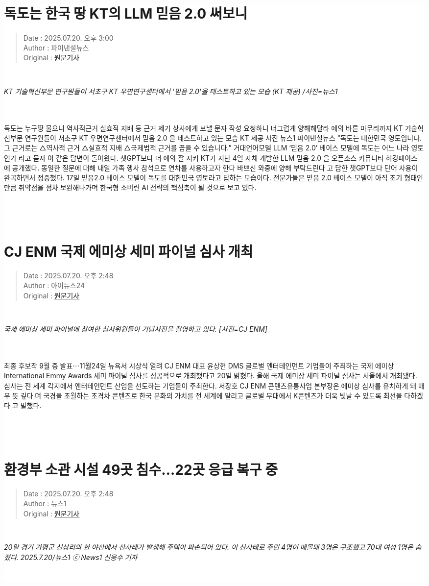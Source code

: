   
# 독도는 한국 땅 KT의 LLM 믿음 2.0 써보니  
  
> Date : 2025.07.20. 오후 3:00  
> Author : 파이낸셜뉴스  
> Original : [원문기사](https://n.news.naver.com/mnews/article/014/0005379519?sid=105)  
<br/>  
  
<img alt="KT 기술혁신부문 연구원들이 서초구 KT 우면연구센터에서 '믿음 2.0'을 테스트하고 있는 모습 (KT 제공) /사진=뉴스1" class="_LAZY_LOADING _LAZY_LOADING_INIT_HIDE" src="https://imgnews.pstatic.net/image/014/2025/07/20/0005379519_001_20250720150017967.jpg?type=w860" id="img1" style="display: none;"></img><em class="img_desc">KT 기술혁신부문 연구원들이 서초구 KT 우면연구센터에서 '믿음 2.0'을 테스트하고 있는 모습 (KT 제공) /사진=뉴스1</em>  
<br/><br/>  
  
독도는 누구땅 물으니 역사적근거 실효적 지배 등 근거 제기 상사에게 보낼 문자 작성 요청하니 너그럽게 양해해달라 예의 바른 마무리까지 KT 기술혁신부문 연구원들이 서초구 KT 우면연구센터에서 믿음 2.0 을 테스트하고 있는 모습 KT 제공 사진 뉴스1 파이낸셜뉴스 “독도는 대한민국 영토입니다.
그 근거로는 △역사적 근거 △실효적 지배 △국제법적 근거를 꼽을 수 있습니다.” 거대언어모델 LLM ‘믿음 2.0’ 베이스 모델에 독도는 어느 나라 영토인가 라고 묻자 이 같은 답변이 돌아왔다.
챗GPT보다 더 예의 잘 지켜 KT가 지난 4일 자체 개발한 LLM 믿음 2.0 을 오픈소스 커뮤니티 허깅페이스 에 공개했다.
동일한 질문에 대해 내일 가족 행사 참석으로 연차를 사용하고자 한다 바쁘신 와중에 양해 부탁드린다 고 답한 챗GPT보다 단어 사용이 완곡하면서 정중했다.
17일 믿음2.0 베이스 모델이 독도를 대한민국 영토라고 답하는 모습이다.
전문가들은 믿음 2.0 베이스 모델이 아직 초기 형태인 만큼 취약점을 점차 보완해나가며 한국형 소버린 AI 전략의 핵심축이 될 것으로 보고 있다.  
<br/><br/><br/>  

  
# CJ ENM 국제 에미상 세미 파이널 심사 개최  
  
> Date : 2025.07.20. 오후 2:48  
> Author : 아이뉴스24  
> Original : [원문기사](https://n.news.naver.com/mnews/article/031/0000950139?sid=105)  
<br/>  
  
<img alt="국제 에미상 세미 파이널에 참여한 심사위원들이 기념사진을 촬영하고 있다. [사진=CJ ENM]" class="_LAZY_LOADING _LAZY_LOADING_INIT_HIDE" src="https://imgnews.pstatic.net/image/031/2025/07/20/0000950139_001_20250720144813869.jpg?type=w860" id="img1" style="display: none;"></img><em class="img_desc">국제 에미상 세미 파이널에 참여한 심사위원들이 기념사진을 촬영하고 있다. [사진=CJ ENM]</em>  
<br/><br/>  
  
최종 후보작 9월 중 발표⋯11월24일 뉴욕서 시상식 열려 CJ ENM 대표 윤상현 DMS 글로벌 엔터테인먼트 기업들이 주최하는 국제 에미상 International Emmy Awards 세미 파이널 심사를 성공적으로 개최했다고 20일 밝혔다.
올해 국제 에미상 세미 파이널 심사는 서울에서 개최됐다.
심사는 전 세계 각지에서 엔터테인먼트 산업을 선도하는 기업들이 주최한다.
서장호 CJ ENM 콘텐츠유통사업 본부장은 에미상 심사를 유치하게 돼 매우 뜻 깊다 며 국경을 초월하는 초격차 콘텐츠로 한국 문화의 가치를 전 세계에 알리고 글로벌 무대에서 K콘텐츠가 더욱 빛날 수 있도록 최선을 다하겠다 고 말했다.  
<br/><br/><br/>  

  
# 환경부 소관 시설 49곳 침수…22곳 응급 복구 중  
  
> Date : 2025.07.20. 오후 2:48  
> Author : 뉴스1  
> Original : [원문기사](https://n.news.naver.com/mnews/article/421/0008380863?sid=105)  
<br/>  
  
<img alt="20일 경기 가평군 신상리의 한 야산에서 산사태가 발생해 주택이 파손되어 있다. 이 산사태로 주민 4명이 매몰돼 3명은 구조했고 70대 여성 1명은 숨졌다. 2025.7.20/뉴스1 ⓒ News1 신웅수 기자" class="_LAZY_LOADING _LAZY_LOADING_INIT_HIDE" src="https://imgnews.pstatic.net/image/421/2025/07/20/0008380863_001_20250720144825617.jpg?type=w860" id="img1" style="display: none;"></img><em class="img_desc">20일 경기 가평군 신상리의 한 야산에서 산사태가 발생해 주택이 파손되어 있다. 이 산사태로 주민 4명이 매몰돼 3명은 구조했고 70대 여성 1명은 숨졌다. 2025.7.20/뉴스1 ⓒ News1 신웅수 기자</em>  
<br/><br/>  
  